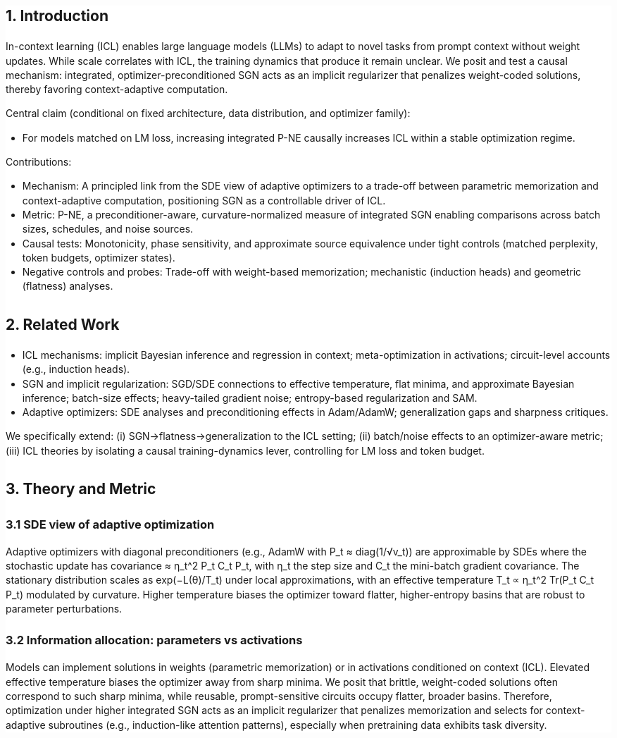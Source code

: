 ## 1. Introduction
In-context learning (ICL) enables large language models (LLMs) to adapt to novel tasks from prompt context without weight updates. While scale correlates with ICL, the training dynamics that produce it remain unclear. We posit and test a causal mechanism: integrated, optimizer-preconditioned SGN acts as an implicit regularizer that penalizes weight-coded solutions, thereby favoring context-adaptive computation.

Central claim (conditional on fixed architecture, data distribution, and optimizer family):
- For models matched on LM loss, increasing integrated P-NE causally increases ICL within a stable optimization regime.

Contributions:
- Mechanism: A principled link from the SDE view of adaptive optimizers to a trade-off between parametric memorization and context-adaptive computation, positioning SGN as a controllable driver of ICL.
- Metric: P-NE, a preconditioner-aware, curvature-normalized measure of integrated SGN enabling comparisons across batch sizes, schedules, and noise sources.
- Causal tests: Monotonicity, phase sensitivity, and approximate source equivalence under tight controls (matched perplexity, token budgets, optimizer states).
- Negative controls and probes: Trade-off with weight-based memorization; mechanistic (induction heads) and geometric (flatness) analyses.

## 2. Related Work
- ICL mechanisms: implicit Bayesian inference and regression in context; meta-optimization in activations; circuit-level accounts (e.g., induction heads).
- SGN and implicit regularization: SGD/SDE connections to effective temperature, flat minima, and approximate Bayesian inference; batch-size effects; heavy-tailed gradient noise; entropy-based regularization and SAM.
- Adaptive optimizers: SDE analyses and preconditioning effects in Adam/AdamW; generalization gaps and sharpness critiques.

We specifically extend: (i) SGN→flatness→generalization to the ICL setting; (ii) batch/noise effects to an optimizer-aware metric; (iii) ICL theories by isolating a causal training-dynamics lever, controlling for LM loss and token budget.

## 3. Theory and Metric

### 3.1 SDE view of adaptive optimization
Adaptive optimizers with diagonal preconditioners (e.g., AdamW with P_t ≈ diag(1/√v_t)) are approximable by SDEs where the stochastic update has covariance ≈ η_t^2 P_t C_t P_t, with η_t the step size and C_t the mini-batch gradient covariance. The stationary distribution scales as exp(−L(θ)/T_t) under local approximations, with an effective temperature T_t ∝ η_t^2 Tr(P_t C_t P_t) modulated by curvature. Higher temperature biases the optimizer toward flatter, higher-entropy basins that are robust to parameter perturbations.

### 3.2 Information allocation: parameters vs activations
Models can implement solutions in weights (parametric memorization) or in activations conditioned on context (ICL). Elevated effective temperature biases the optimizer away from sharp minima. We posit that brittle, weight-coded solutions often correspond to such sharp minima, while reusable, prompt-sensitive circuits occupy flatter, broader basins. Therefore, optimization under higher integrated SGN acts as an implicit regularizer that penalizes memorization and selects for context-adaptive subroutines (e.g., induction-like attention patterns), especially when pretraining data exhibits task diversity.
